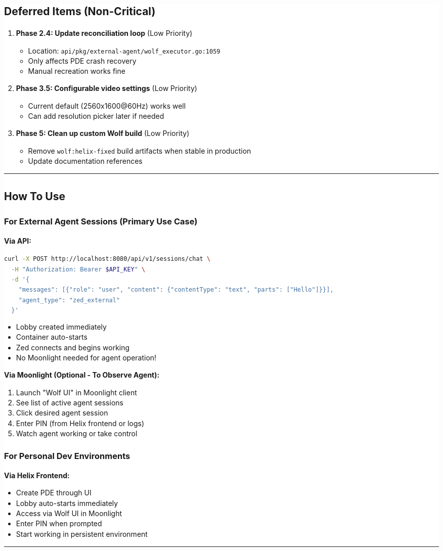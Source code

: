 
## Deferred Items (Non-Critical)

1. **Phase 2.4: Update reconciliation loop** (Low Priority)
   - Location: `api/pkg/external-agent/wolf_executor.go:1059`
   - Only affects PDE crash recovery
   - Manual recreation works fine

2. **Phase 3.5: Configurable video settings** (Low Priority)
   - Current default (2560x1600@60Hz) works well
   - Can add resolution picker later if needed

3. **Phase 5: Clean up custom Wolf build** (Low Priority)
   - Remove `wolf:helix-fixed` build artifacts when stable in production
   - Update documentation references

---

## How To Use

### For External Agent Sessions (Primary Use Case)

**Via API:**
```bash
curl -X POST http://localhost:8080/api/v1/sessions/chat \
  -H "Authorization: Bearer $API_KEY" \
  -d '{
    "messages": [{"role": "user", "content": {"contentType": "text", "parts": ["Hello"]}}],
    "agent_type": "zed_external"
  }'
```

- Lobby created immediately
- Container auto-starts
- Zed connects and begins working
- No Moonlight needed for agent operation!

**Via Moonlight (Optional - To Observe Agent):**
1. Launch "Wolf UI" in Moonlight client
2. See list of active agent sessions
3. Click desired agent session
4. Enter PIN (from Helix frontend or logs)
5. Watch agent working or take control

### For Personal Dev Environments

**Via Helix Frontend:**
- Create PDE through UI
- Lobby auto-starts immediately
- Access via Wolf UI in Moonlight
- Enter PIN when prompted
- Start working in persistent environment

---